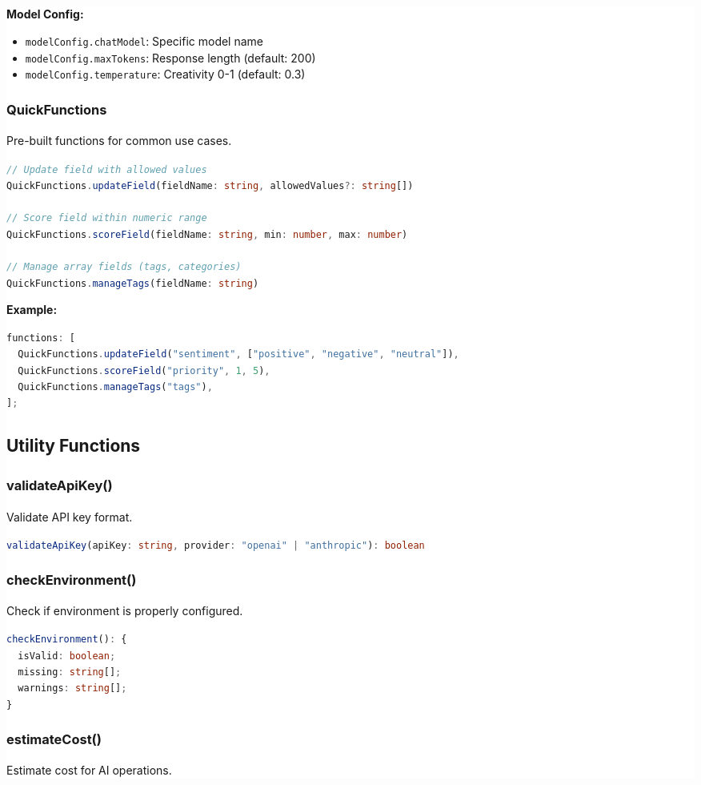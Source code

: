 **Model Config:**

- `modelConfig.chatModel`: Specific model name
- `modelConfig.maxTokens`: Response length (default: 200)
- `modelConfig.temperature`: Creativity 0-1 (default: 0.3)

### QuickFunctions

Pre-built functions for common use cases.

```typescript
// Update field with allowed values
QuickFunctions.updateField(fieldName: string, allowedValues?: string[])

// Score field within numeric range
QuickFunctions.scoreField(fieldName: string, min: number, max: number)

// Manage array fields (tags, categories)
QuickFunctions.manageTags(fieldName: string)
```

**Example:**

```typescript
functions: [
  QuickFunctions.updateField("sentiment", ["positive", "negative", "neutral"]),
  QuickFunctions.scoreField("priority", 1, 5),
  QuickFunctions.manageTags("tags"),
];
```

## Utility Functions

### validateApiKey()

Validate API key format.

```typescript
validateApiKey(apiKey: string, provider: "openai" | "anthropic"): boolean
```

### checkEnvironment()

Check if environment is properly configured.

```typescript
checkEnvironment(): {
  isValid: boolean;
  missing: string[];
  warnings: string[];
}
```

### estimateCost()

Estimate cost for AI operations.
